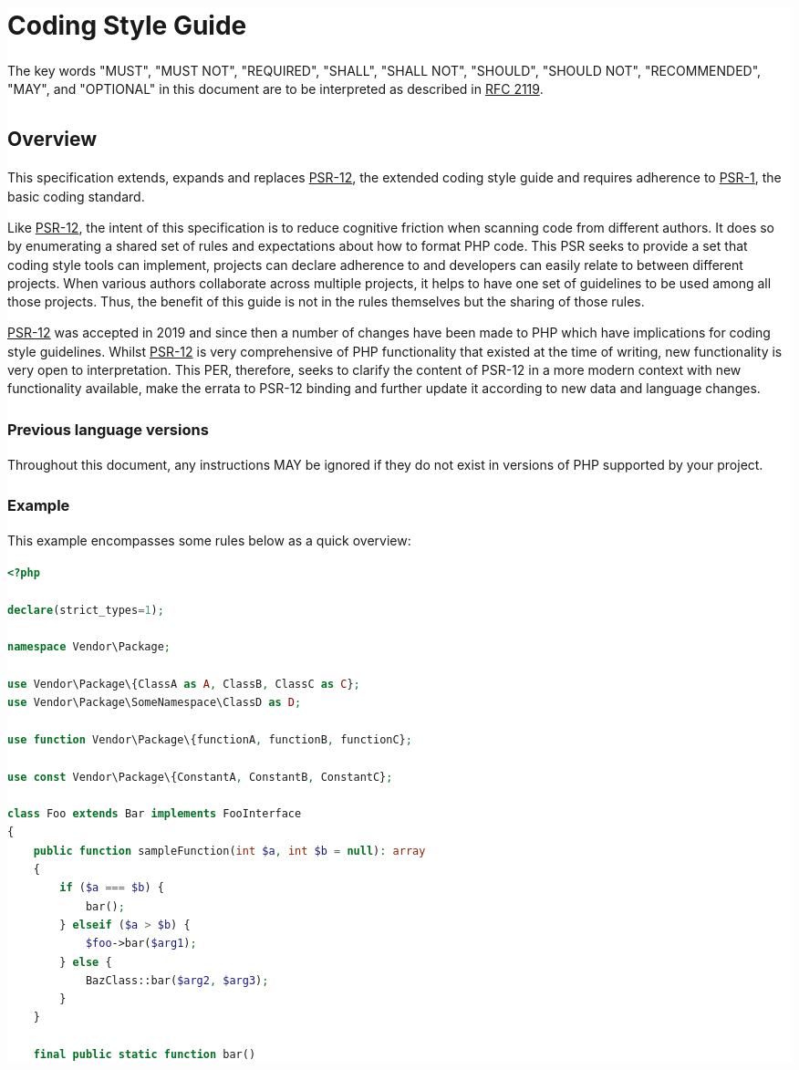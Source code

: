 # Coding Style Guide

The key words "MUST", "MUST NOT", "REQUIRED", "SHALL", "SHALL NOT", "SHOULD",
"SHOULD NOT", "RECOMMENDED", "MAY", and "OPTIONAL" in this document are to be
interpreted as described in [RFC 2119][].

[RFC 2119]: http://datatracker.ietf.org/doc/html/rfc2119

## Overview

This specification extends, expands and replaces [PSR-12][], the extended coding style guide and
requires adherence to [PSR-1][], the basic coding standard.

Like [PSR-12][], the intent of this specification is to reduce cognitive friction when
scanning code from different authors. It does so by enumerating a shared set of rules
and expectations about how to format PHP code. This PSR seeks to provide a set that
coding style tools can implement, projects can declare adherence to and developers
can easily relate to between different projects. When various authors collaborate
across multiple projects, it helps to have one set of guidelines to be used among
all those projects. Thus, the benefit of this guide is not in the rules themselves
but the sharing of those rules.

[PSR-12][] was accepted in 2019 and since then a number of changes have been made to PHP
which have implications for coding style guidelines. Whilst [PSR-12] is very comprehensive
of PHP functionality that existed at the time of writing, new functionality is very
open to interpretation. This PER, therefore, seeks to clarify the content of PSR-12 in
a more modern context with new functionality available, make the errata to PSR-12
binding and further update it according to new data and language changes.

### Previous language versions

Throughout this document, any instructions MAY be ignored if they do not exist in versions
of PHP supported by your project.

### Example

This example encompasses some rules below as a quick overview:

```php
<?php

declare(strict_types=1);

namespace Vendor\Package;

use Vendor\Package\{ClassA as A, ClassB, ClassC as C};
use Vendor\Package\SomeNamespace\ClassD as D;

use function Vendor\Package\{functionA, functionB, functionC};

use const Vendor\Package\{ConstantA, ConstantB, ConstantC};

class Foo extends Bar implements FooInterface
{
    public function sampleFunction(int $a, int $b = null): array
    {
        if ($a === $b) {
            bar();
        } elseif ($a > $b) {
            $foo->bar($arg1);
        } else {
            BazClass::bar($arg2, $arg3);
        }
    }

    final public static function bar()
```

[PSR-1]: https://www.php-fig.org/psr/psr-1/
[PSR-12]: https://www.php-fig.org/psr/psr-12/
[keywords]: http://php.net/manual/en/reserved.keywords.php
[types]: http://php.net/manual/en/reserved.other-reserved-words.php
[arithmetic]: http://php.net/manual/en/language.operators.arithmetic.php
[assignment]: http://php.net/manual/en/language.operators.assignment.php
[comparison]: http://php.net/manual/en/language.operators.comparison.php
[bitwise]: http://php.net/manual/en/language.operators.bitwise.php
[logical]: http://php.net/manual/en/language.operators.logical.php
[string]: http://php.net/manual/en/language.operators.string.php
[type]: http://php.net/manual/en/language.operators.type.php